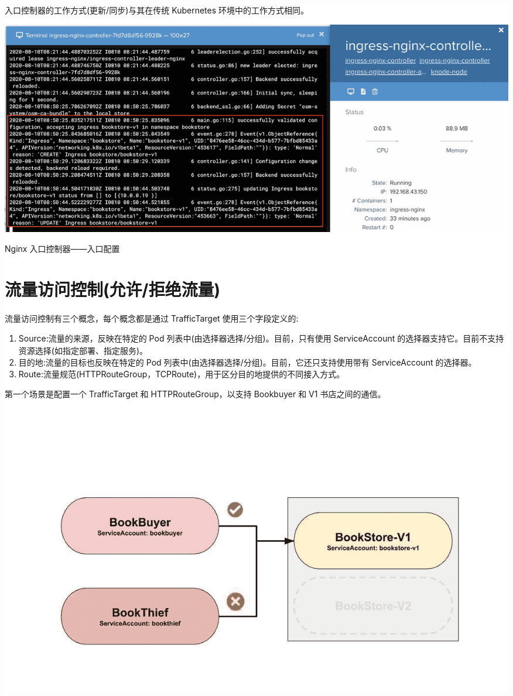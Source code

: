 入口控制器的工作方式(更新/同步)与其在传统 Kubernetes 环境中的工作方式相同。

![](img/7183d836f3fcec9a53e7dc0ad9266f18.png)

Nginx 入口控制器——入口配置

# 流量访问控制(允许/拒绝流量)

流量访问控制有三个概念，每个概念都是通过 TrafficTarget 使用三个字段定义的:

1.  Source:流量的来源，反映在特定的 Pod 列表中(由选择器选择/分组)。目前，只有使用 ServiceAccount 的选择器支持它。目前不支持资源选择(如指定部署、指定服务)。
2.  目的地:流量的目标也反映在特定的 Pod 列表中(由选择器选择/分组)。目前，它还只支持使用带有 ServiceAccount 的选择器。
3.  Route:流量规范(HTTPRouteGroup，TCPRoute)，用于区分目的地提供的不同接入方式。

第一个场景是配置一个 TrafficTarget 和 HTTPRouteGroup，以支持 Bookbuyer 和 V1 书店之间的通信。

![](img/8967a09ff29b92f0701347a85fdf0722.png)
